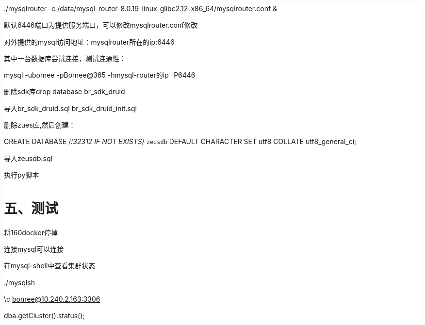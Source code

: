 ./mysqlrouter -c /data/mysql-router-8.0.19-linux-glibc2.12-x86_64/mysqlrouter.conf &

默认6446端口为提供服务端口，可以修改mysqlrouter.conf修改

对外提供的mysql访问地址：mysqlrouter所在的ip:6446



其中一台数据库尝试连接，测试连通性：

mysql -ubonree -pBonree@365 -hmysql-router的ip -P6446

删除sdk库drop database br_sdk_druid

导入br_sdk_druid.sql   br_sdk_druid_init.sql

删除zues库,然后创建：

CREATE DATABASE /*!32312 IF NOT EXISTS*/ `zeusdb` DEFAULT CHARACTER SET utf8 COLLATE utf8_general_ci;

导入zeusdb.sql

执行py脚本



# 五、测试

将160docker停掉

连接mysql可以连接

在mysql-shell中查看集群状态

./mysqlsh

\c [bonree@10.240.2.163:3306](mailto:bradmin@10.240.48.71:3306)

dba.getCluster().status();
